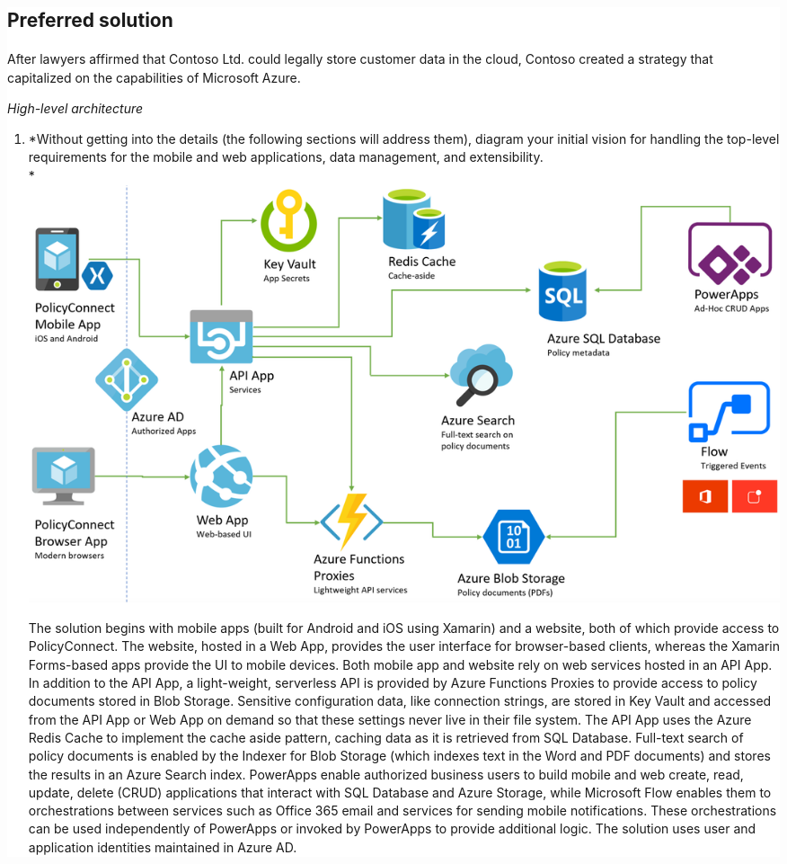 ## Preferred solution

After lawyers affirmed that Contoso Ltd. could legally store customer data in the cloud, Contoso created a strategy that capitalized on the capabilities of Microsoft Azure.

*High-level architecture*

1.  *Without getting into the details (the following sections will address them), diagram your initial vision for handling the top-level requirements for the mobile and web applications, data management, and extensibility.\
    *![Architecture diagram of the preferred solution. Mobile and web apps connect APIs and Azure Functions Proxies, secured by Azure AD, with application secrets stored in Key Vault. Redis Cache is used to improve application performance, and data is stored in SQL Server and Azure Blob Storage. PowerApps and Flow are used to enable business users to build mobile and web (CRUD) applications.](images/Whiteboarddesignsessiontrainerguide-Appmodernizationimages/media/image4.png "Preferred solution architecture")

    The solution begins with mobile apps (built for Android and iOS using Xamarin) and a website, both of which provide access to PolicyConnect. The website, hosted in a Web App, provides the user interface for browser-based clients, whereas the Xamarin Forms-based apps provide the UI to mobile devices. Both mobile app and website rely on web services hosted in an API App. In addition to the API App, a light-weight, serverless API is provided by Azure Functions Proxies to provide access to policy documents stored in Blob Storage. Sensitive configuration data, like connection strings, are stored in Key Vault and accessed from the API App or Web App on demand so that these settings never live in their file system. The API App uses the Azure Redis Cache to implement the cache aside pattern, caching data as it is retrieved from SQL Database. Full-text search of policy documents is enabled by the Indexer for Blob Storage (which indexes text in the Word and PDF documents) and stores the results in an Azure Search index. PowerApps enable authorized business users to build mobile and web create, read, update, delete (CRUD) applications that interact with SQL Database and Azure Storage, while Microsoft Flow enables them to orchestrations between services such as Office 365 email and services for sending mobile notifications. These orchestrations can be used independently of PowerApps or invoked by PowerApps to provide additional logic. The solution uses user and application identities maintained in Azure AD.
